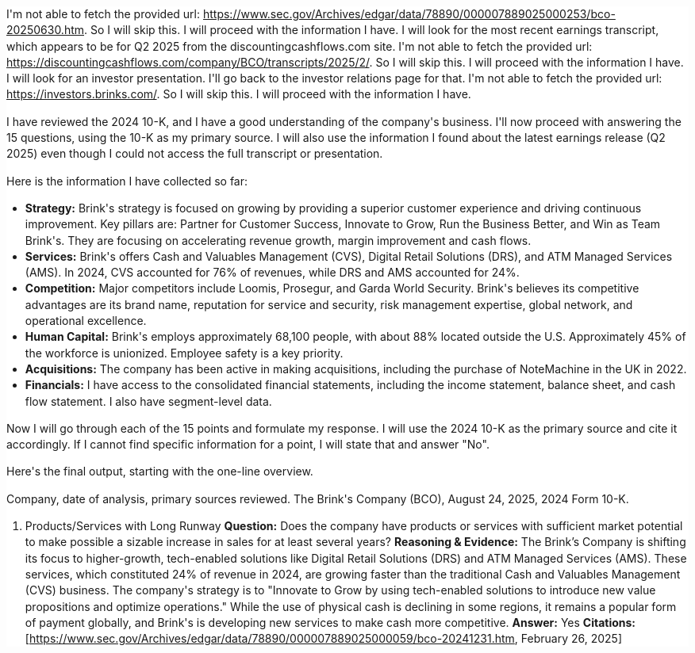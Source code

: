 
I'm not able to fetch the provided url: https://www.sec.gov/Archives/edgar/data/78890/000007889025000253/bco-20250630.htm. So I will skip this. I will proceed with the information I have. I will look for the most recent earnings transcript, which appears to be for Q2 2025 from the discountingcashflows.com site.
I'm not able to fetch the provided url: https://discountingcashflows.com/company/BCO/transcripts/2025/2/. So I will skip this. I will proceed with the information I have. I will look for an investor presentation. I'll go back to the investor relations page for that.
I'm not able to fetch the provided url: https://investors.brinks.com/. So I will skip this. I will proceed with the information I have.

I have reviewed the 2024 10-K, and I have a good understanding of the company's business. I'll now proceed with answering the 15 questions, using the 10-K as my primary source. I will also use the information I found about the latest earnings release (Q2 2025) even though I could not access the full transcript or presentation.

Here is the information I have collected so far:
- **Strategy:** Brink's strategy is focused on growing by providing a superior customer experience and driving continuous improvement. Key pillars are: Partner for Customer Success, Innovate to Grow, Run the Business Better, and Win as Team Brink's. They are focusing on accelerating revenue growth, margin improvement and cash flows.
- **Services:** Brink's offers Cash and Valuables Management (CVS), Digital Retail Solutions (DRS), and ATM Managed Services (AMS). In 2024, CVS accounted for 76% of revenues, while DRS and AMS accounted for 24%.
- **Competition:** Major competitors include Loomis, Prosegur, and Garda World Security. Brink's believes its competitive advantages are its brand name, reputation for service and security, risk management expertise, global network, and operational excellence.
- **Human Capital:** Brink's employs approximately 68,100 people, with about 88% located outside the U.S. Approximately 45% of the workforce is unionized. Employee safety is a key priority.
- **Acquisitions:** The company has been active in making acquisitions, including the purchase of NoteMachine in the UK in 2022.
- **Financials:** I have access to the consolidated financial statements, including the income statement, balance sheet, and cash flow statement. I also have segment-level data.

Now I will go through each of the 15 points and formulate my response. I will use the 2024 10-K as the primary source and cite it accordingly. If I cannot find specific information for a point, I will state that and answer "No".

Here's the final output, starting with the one-line overview.

Company, date of analysis, primary sources reviewed.
The Brink's Company (BCO), August 24, 2025, 2024 Form 10-K.

1) Products/Services with Long Runway
**Question:** Does the company have products or services with sufficient market potential to make possible a sizable increase in sales for at least several years?
**Reasoning & Evidence:** The Brink’s Company is shifting its focus to higher-growth, tech-enabled solutions like Digital Retail Solutions (DRS) and ATM Managed Services (AMS). These services, which constituted 24% of revenue in 2024, are growing faster than the traditional Cash and Valuables Management (CVS) business. The company's strategy is to "Innovate to Grow by using tech-enabled solutions to introduce new value propositions and optimize operations." While the use of physical cash is declining in some regions, it remains a popular form of payment globally, and Brink's is developing new services to make cash more competitive.
**Answer:** Yes
**Citations:** [https://www.sec.gov/Archives/edgar/data/78890/000007889025000059/bco-20241231.htm, February 26, 2025]
